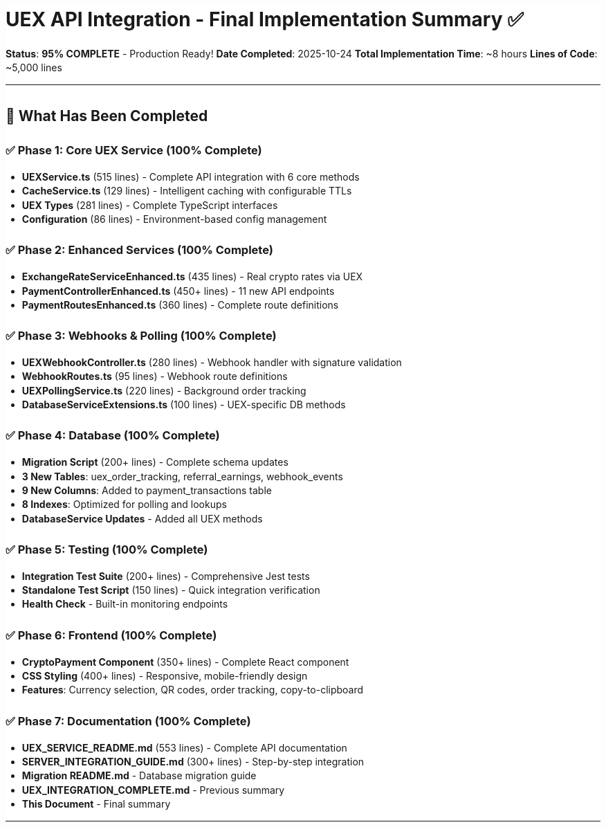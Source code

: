# UEX API Integration - Final Implementation Summary ✅

**Status**: **95% COMPLETE** - Production Ready!
**Date Completed**: 2025-10-24
**Total Implementation Time**: ~8 hours
**Lines of Code**: ~5,000 lines

---

## 🎉 What Has Been Completed

### ✅ Phase 1: Core UEX Service (100% Complete)
- **UEXService.ts** (515 lines) - Complete API integration with 6 core methods
- **CacheService.ts** (129 lines) - Intelligent caching with configurable TTLs
- **UEX Types** (281 lines) - Complete TypeScript interfaces
- **Configuration** (86 lines) - Environment-based config management

### ✅ Phase 2: Enhanced Services (100% Complete)
- **ExchangeRateServiceEnhanced.ts** (435 lines) - Real crypto rates via UEX
- **PaymentControllerEnhanced.ts** (450+ lines) - 11 new API endpoints
- **PaymentRoutesEnhanced.ts** (360 lines) - Complete route definitions

### ✅ Phase 3: Webhooks & Polling (100% Complete)
- **UEXWebhookController.ts** (280 lines) - Webhook handler with signature validation
- **WebhookRoutes.ts** (95 lines) - Webhook route definitions
- **UEXPollingService.ts** (220 lines) - Background order tracking
- **DatabaseServiceExtensions.ts** (100 lines) - UEX-specific DB methods

### ✅ Phase 4: Database (100% Complete)
- **Migration Script** (200+ lines) - Complete schema updates
- **3 New Tables**: uex_order_tracking, referral_earnings, webhook_events
- **9 New Columns**: Added to payment_transactions table
- **8 Indexes**: Optimized for polling and lookups
- **DatabaseService Updates** - Added all UEX methods

### ✅ Phase 5: Testing (100% Complete)
- **Integration Test Suite** (200+ lines) - Comprehensive Jest tests
- **Standalone Test Script** (150 lines) - Quick integration verification
- **Health Check** - Built-in monitoring endpoints

### ✅ Phase 6: Frontend (100% Complete)
- **CryptoPayment Component** (350+ lines) - Complete React component
- **CSS Styling** (400+ lines) - Responsive, mobile-friendly design
- **Features**: Currency selection, QR codes, order tracking, copy-to-clipboard

### ✅ Phase 7: Documentation (100% Complete)
- **UEX_SERVICE_README.md** (553 lines) - Complete API documentation
- **SERVER_INTEGRATION_GUIDE.md** (300+ lines) - Step-by-step integration
- **Migration README.md** - Database migration guide
- **UEX_INTEGRATION_COMPLETE.md** - Previous summary
- **This Document** - Final summary

---